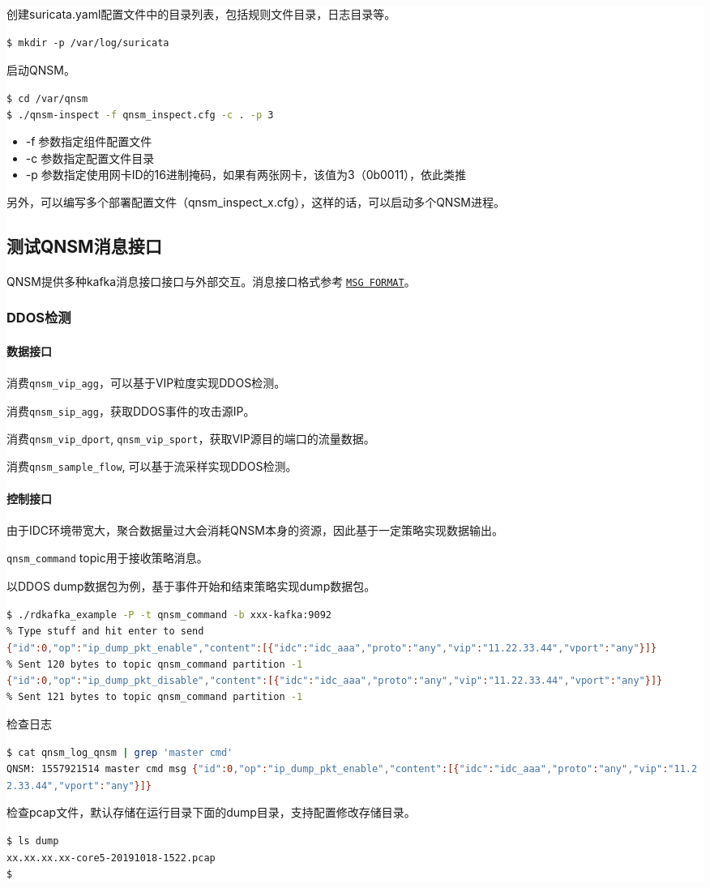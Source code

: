 创建suricata.yaml配置文件中的目录列表，包括规则文件目录，日志目录等。
```
$ mkdir -p /var/log/suricata
```

启动QNSM。
```bash
$ cd /var/qnsm
$ ./qnsm-inspect -f qnsm_inspect.cfg -c . -p 3
```
* -f 参数指定组件配置文件
* -c 参数指定配置文件目录
* -p 参数指定使用网卡ID的16进制掩码，如果有两张网卡，该值为3（0b0011），依此类推

另外，可以编写多个部署配置文件（qnsm_inspect_x.cfg），这样的话，可以启动多个QNSM进程。

## 测试QNSM消息接口
QNSM提供多种kafka消息接口接口与外部交互。消息接口格式参考 [`MSG FORMAT`](./doc/msg.md)。

### DDOS检测
#### 数据接口
消费`qnsm_vip_agg`，可以基于VIP粒度实现DDOS检测。

消费`qnsm_sip_agg`，获取DDOS事件的攻击源IP。

消费`qnsm_vip_dport`, `qnsm_vip_sport`，获取VIP源目的端口的流量数据。

消费`qnsm_sample_flow`, 可以基于流采样实现DDOS检测。

#### 控制接口
由于IDC环境带宽大，聚合数据量过大会消耗QNSM本身的资源，因此基于一定策略实现数据输出。

`qnsm_command` topic用于接收策略消息。

以DDOS dump数据包为例，基于事件开始和结束策略实现dump数据包。
```bash
$ ./rdkafka_example -P -t qnsm_command -b xxx-kafka:9092
% Type stuff and hit enter to send
{"id":0,"op":"ip_dump_pkt_enable","content":[{"idc":"idc_aaa","proto":"any","vip":"11.22.33.44","vport":"any"}]}
% Sent 120 bytes to topic qnsm_command partition -1
{"id":0,"op":"ip_dump_pkt_disable","content":[{"idc":"idc_aaa","proto":"any","vip":"11.22.33.44","vport":"any"}]}
% Sent 121 bytes to topic qnsm_command partition -1
```

检查日志
```bash
$ cat qnsm_log_qnsm | grep 'master cmd'
QNSM: 1557921514 master cmd msg {"id":0,"op":"ip_dump_pkt_enable","content":[{"idc":"idc_aaa","proto":"any","vip":"11.22.33.44","vport":"any"}]}
```

检查pcap文件，默认存储在运行目录下面的dump目录，支持配置修改存储目录。
```bash
$ ls dump
xx.xx.xx.xx-core5-20191018-1522.pcap
$ 
```
